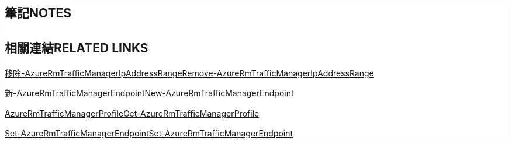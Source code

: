 ## <span data-ttu-id="475f1-146">筆記</span><span class="sxs-lookup"><span data-stu-id="475f1-146">NOTES</span></span>

## <span data-ttu-id="475f1-147">相關連結</span><span class="sxs-lookup"><span data-stu-id="475f1-147">RELATED LINKS</span></span>

[<span data-ttu-id="475f1-148">移除-AzureRmTrafficManagerIpAddressRange</span><span class="sxs-lookup"><span data-stu-id="475f1-148">Remove-AzureRmTrafficManagerIpAddressRange</span></span>](./Remove-AzureRmTrafficManagerIpAddressRange.md)

[<span data-ttu-id="475f1-149">新-AzureRmTrafficManagerEndpoint</span><span class="sxs-lookup"><span data-stu-id="475f1-149">New-AzureRmTrafficManagerEndpoint</span></span>](./New-AzureRmTrafficManagerEndpoint.md)

[<span data-ttu-id="475f1-150">AzureRmTrafficManagerProfile</span><span class="sxs-lookup"><span data-stu-id="475f1-150">Get-AzureRmTrafficManagerProfile</span></span>](./Get-AzureRmTrafficManagerEndpoint.md)

[<span data-ttu-id="475f1-151">Set-AzureRmTrafficManagerEndpoint</span><span class="sxs-lookup"><span data-stu-id="475f1-151">Set-AzureRmTrafficManagerEndpoint</span></span>](./Set-AzureRmTrafficManagerEndpoint.md)
